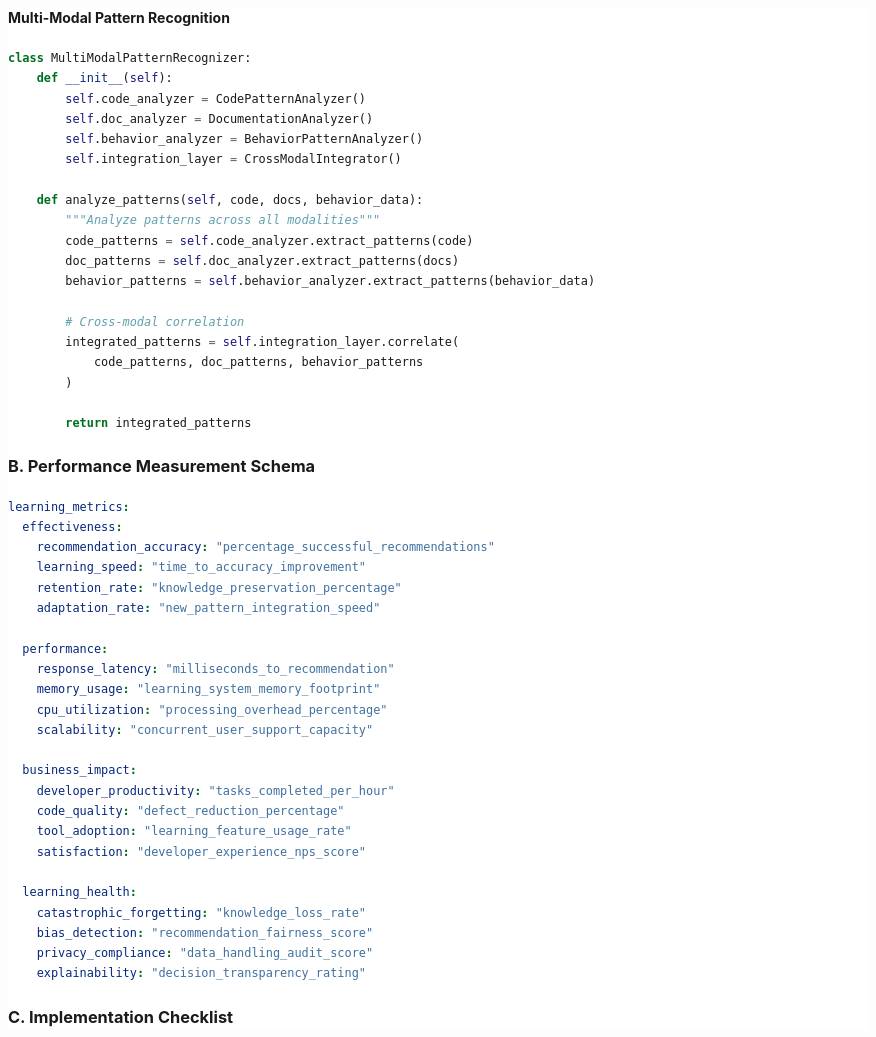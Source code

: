 #### Multi-Modal Pattern Recognition
```python
class MultiModalPatternRecognizer:
    def __init__(self):
        self.code_analyzer = CodePatternAnalyzer()
        self.doc_analyzer = DocumentationAnalyzer()
        self.behavior_analyzer = BehaviorPatternAnalyzer()
        self.integration_layer = CrossModalIntegrator()
    
    def analyze_patterns(self, code, docs, behavior_data):
        """Analyze patterns across all modalities"""
        code_patterns = self.code_analyzer.extract_patterns(code)
        doc_patterns = self.doc_analyzer.extract_patterns(docs)
        behavior_patterns = self.behavior_analyzer.extract_patterns(behavior_data)
        
        # Cross-modal correlation
        integrated_patterns = self.integration_layer.correlate(
            code_patterns, doc_patterns, behavior_patterns
        )
        
        return integrated_patterns
```

### B. Performance Measurement Schema
```yaml
learning_metrics:
  effectiveness:
    recommendation_accuracy: "percentage_successful_recommendations"
    learning_speed: "time_to_accuracy_improvement"
    retention_rate: "knowledge_preservation_percentage"
    adaptation_rate: "new_pattern_integration_speed"
  
  performance:
    response_latency: "milliseconds_to_recommendation"
    memory_usage: "learning_system_memory_footprint"
    cpu_utilization: "processing_overhead_percentage"
    scalability: "concurrent_user_support_capacity"
  
  business_impact:
    developer_productivity: "tasks_completed_per_hour"
    code_quality: "defect_reduction_percentage"
    tool_adoption: "learning_feature_usage_rate"
    satisfaction: "developer_experience_nps_score"
  
  learning_health:
    catastrophic_forgetting: "knowledge_loss_rate"
    bias_detection: "recommendation_fairness_score"
    privacy_compliance: "data_handling_audit_score"
    explainability: "decision_transparency_rating"
```

### C. Implementation Checklist
